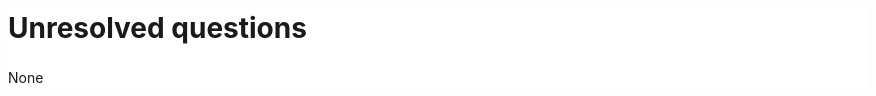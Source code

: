 

# Unresolved questions
[unresolved]: #unresolved-questions


None


[summary]: #summary
[motivation]: #motivation
[design]: #detailed-design
[compatibility]: #compatibility
[drawbacks]: #drawbacks
[alternatives]: #alternatives
